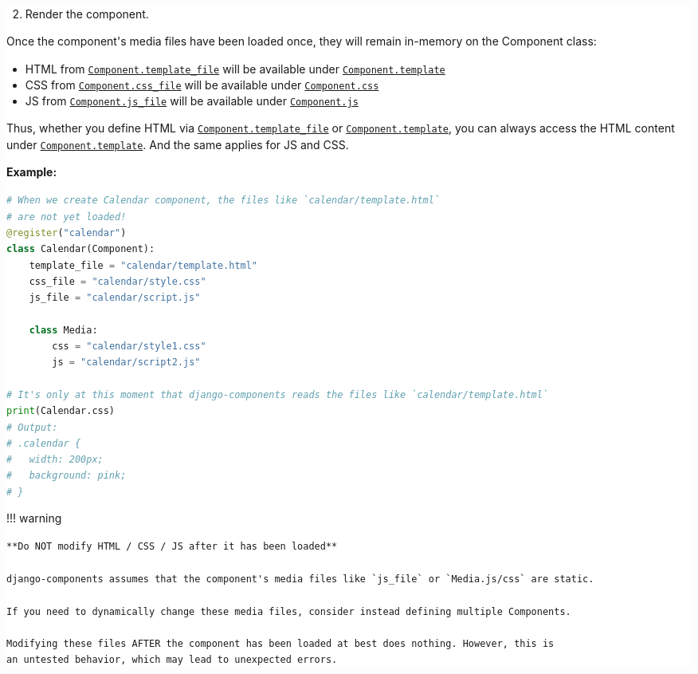 2. Render the component.

Once the component's media files have been loaded once, they will remain in-memory
on the Component class:

- HTML from [`Component.template_file`](../../reference/api.md#django_components.Component.template_file)
  will be available under [`Component.template`](../../reference/api.md#django_components.Component.template)
- CSS from [`Component.css_file`](../../reference/api.md#django_components.Component.css_file)
  will be available under [`Component.css`](../../reference/api.md#django_components.Component.css)
- JS from [`Component.js_file`](../../reference/api.md#django_components.Component.js_file)
  will be available under [`Component.js`](../../reference/api.md#django_components.Component.js)

Thus, whether you define HTML via
[`Component.template_file`](../../reference/api.md#django_components.Component.template_file)
or [`Component.template`](../../reference/api.md#django_components.Component.template),
you can always access the HTML content under [`Component.template`](../../reference/api.md#django_components.Component.template).
And the same applies for JS and CSS.

**Example:**

```py
# When we create Calendar component, the files like `calendar/template.html`
# are not yet loaded!
@register("calendar")
class Calendar(Component):
    template_file = "calendar/template.html"
    css_file = "calendar/style.css"
    js_file = "calendar/script.js"

    class Media:
        css = "calendar/style1.css"
        js = "calendar/script2.js"

# It's only at this moment that django-components reads the files like `calendar/template.html`
print(Calendar.css)
# Output:
# .calendar {
#   width: 200px;
#   background: pink;
# }
```

!!! warning

    **Do NOT modify HTML / CSS / JS after it has been loaded**

    django-components assumes that the component's media files like `js_file` or `Media.js/css` are static.

    If you need to dynamically change these media files, consider instead defining multiple Components.

    Modifying these files AFTER the component has been loaded at best does nothing. However, this is
    an untested behavior, which may lead to unexpected errors.

